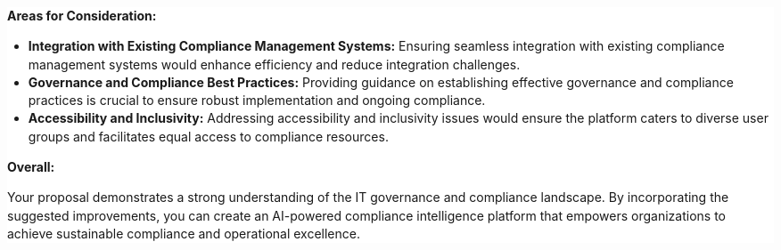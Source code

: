 **Areas for Consideration:**

* **Integration with Existing Compliance Management Systems:** Ensuring seamless integration with existing compliance management systems would enhance efficiency and reduce integration challenges.
* **Governance and Compliance Best Practices:** Providing guidance on establishing effective governance and compliance practices is crucial to ensure robust implementation and ongoing compliance.
* **Accessibility and Inclusivity:** Addressing accessibility and inclusivity issues would ensure the platform caters to diverse user groups and facilitates equal access to compliance resources.

**Overall:**

Your proposal demonstrates a strong understanding of the IT governance and compliance landscape. By incorporating the suggested improvements, you can create an AI-powered compliance intelligence platform that empowers organizations to achieve sustainable compliance and operational excellence.

